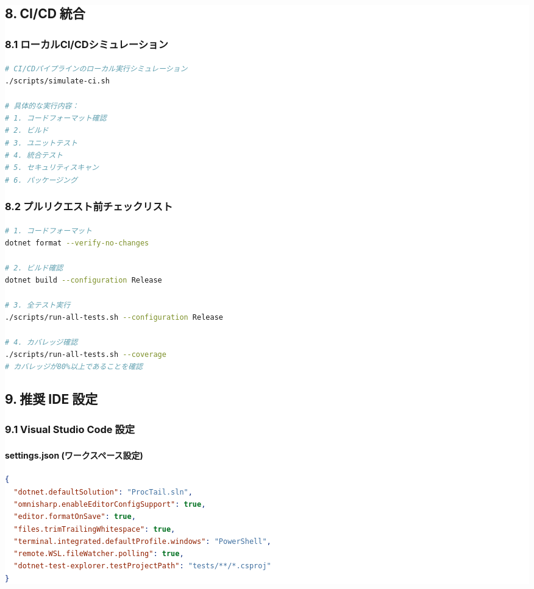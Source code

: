 ## 8. CI/CD 統合

### 8.1 ローカルCI/CDシミュレーション

```bash
# CI/CDパイプラインのローカル実行シミュレーション
./scripts/simulate-ci.sh

# 具体的な実行内容：
# 1. コードフォーマット確認
# 2. ビルド
# 3. ユニットテスト
# 4. 統合テスト
# 5. セキュリティスキャン
# 6. パッケージング
```

### 8.2 プルリクエスト前チェックリスト

```bash
# 1. コードフォーマット
dotnet format --verify-no-changes

# 2. ビルド確認
dotnet build --configuration Release

# 3. 全テスト実行
./scripts/run-all-tests.sh --configuration Release

# 4. カバレッジ確認
./scripts/run-all-tests.sh --coverage
# カバレッジが80%以上であることを確認
```

## 9. 推奨 IDE 設定

### 9.1 Visual Studio Code 設定

#### settings.json (ワークスペース設定)
```json
{
  "dotnet.defaultSolution": "ProcTail.sln",
  "omnisharp.enableEditorConfigSupport": true,
  "editor.formatOnSave": true,
  "files.trimTrailingWhitespace": true,
  "terminal.integrated.defaultProfile.windows": "PowerShell",
  "remote.WSL.fileWatcher.polling": true,
  "dotnet-test-explorer.testProjectPath": "tests/**/*.csproj"
}
```
